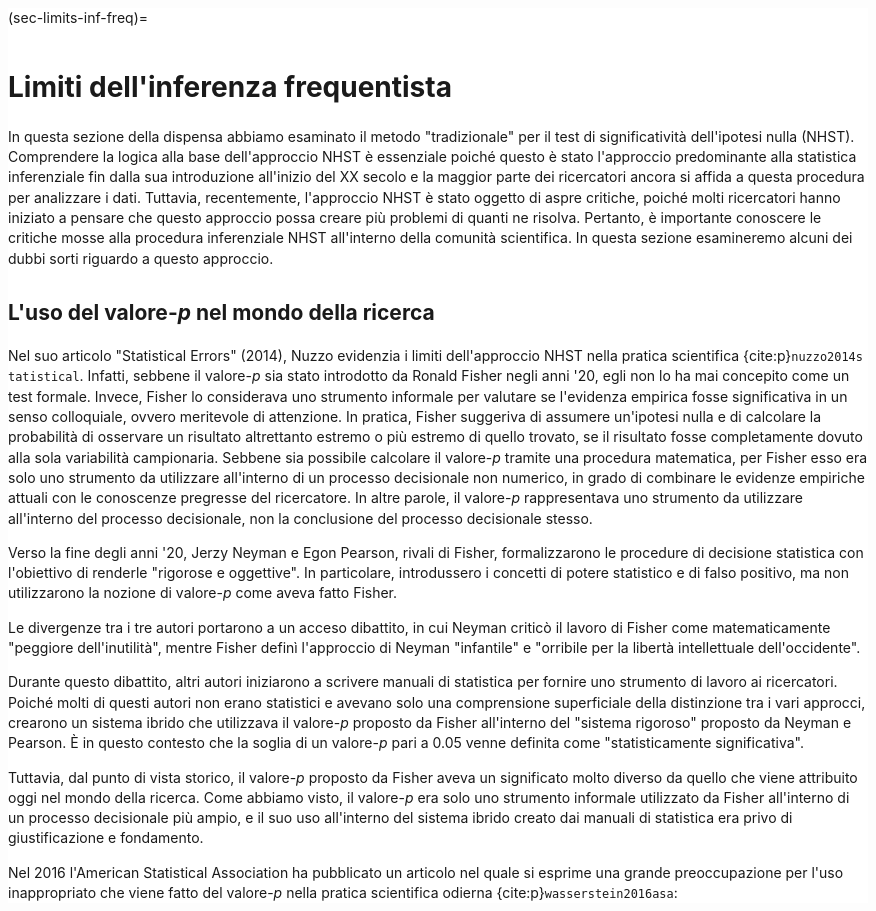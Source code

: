 (sec-limits-inf-freq)=

# Limiti dell'inferenza frequentista

In questa sezione della dispensa abbiamo esaminato il metodo "tradizionale" per il test di significatività dell'ipotesi nulla (NHST). Comprendere la logica alla base dell'approccio NHST è essenziale poiché questo è stato l'approccio predominante alla statistica inferenziale fin dalla sua introduzione all'inizio del XX secolo e la maggior parte dei ricercatori ancora si affida a questa procedura per analizzare i dati. Tuttavia, recentemente, l'approccio NHST è stato oggetto di aspre critiche, poiché molti ricercatori hanno iniziato a pensare che questo approccio possa creare più problemi di quanti ne risolva. Pertanto, è importante conoscere le critiche mosse alla procedura inferenziale NHST all'interno della comunità scientifica. In questa sezione esamineremo alcuni dei dubbi sorti riguardo a questo approccio.

## L'uso del valore-$p$ nel mondo della ricerca

Nel suo articolo "Statistical Errors" (2014), Nuzzo evidenzia i limiti dell'approccio NHST nella pratica scientifica {cite:p}`nuzzo2014statistical`. Infatti, sebbene il valore-$p$ sia stato introdotto da Ronald Fisher negli anni '20, egli non lo ha mai concepito come un test formale. Invece, Fisher lo considerava uno strumento informale per valutare se l'evidenza empirica fosse significativa in un senso colloquiale, ovvero meritevole di attenzione. In pratica, Fisher suggeriva di assumere un'ipotesi nulla e di calcolare la probabilità di osservare un risultato altrettanto estremo o più estremo di quello trovato, se il risultato fosse completamente dovuto alla sola variabilità campionaria. Sebbene sia possibile calcolare il valore-$p$ tramite una procedura matematica, per Fisher esso era solo uno strumento da utilizzare all'interno di un processo decisionale non numerico, in grado di combinare le evidenze empiriche attuali con le conoscenze pregresse del ricercatore. In altre parole, il valore-$p$ rappresentava uno strumento da utilizzare all'interno del processo decisionale, non la conclusione del processo decisionale stesso.

Verso la fine degli anni '20, Jerzy Neyman e Egon Pearson, rivali di Fisher, formalizzarono le procedure di decisione statistica con l'obiettivo di renderle "rigorose e oggettive". In particolare, introdussero i concetti di potere statistico e di falso positivo, ma non utilizzarono la nozione di valore-$p$ come aveva fatto Fisher.

Le divergenze tra i tre autori portarono a un acceso dibattito, in cui Neyman criticò il lavoro di Fisher come matematicamente "peggiore dell'inutilità", mentre Fisher definì l'approccio di Neyman "infantile" e "orribile per la libertà intellettuale dell'occidente".

Durante questo dibattito, altri autori iniziarono a scrivere manuali di statistica per fornire uno strumento di lavoro ai ricercatori. Poiché molti di questi autori non erano statistici e avevano solo una comprensione superficiale della distinzione tra i vari approcci, crearono un sistema ibrido che utilizzava il valore-$p$ proposto da Fisher all'interno del "sistema rigoroso" proposto da Neyman e Pearson. È in questo contesto che la soglia di un valore-$p$ pari a 0.05 venne definita come "statisticamente significativa".

Tuttavia, dal punto di vista storico, il valore-$p$ proposto da Fisher aveva un significato molto diverso da quello che viene attribuito oggi nel mondo della ricerca. Come abbiamo visto, il valore-$p$ era solo uno strumento informale utilizzato da Fisher all'interno di un processo decisionale più ampio, e il suo uso all'interno del sistema ibrido creato dai manuali di statistica era privo di giustificazione e fondamento.

Nel 2016 l'American Statistical Association ha pubblicato un articolo nel quale si esprime una grande preoccupazione per l'uso inappropriato che viene fatto del valore-$p$ nella pratica scientifica odierna {cite:p}`wasserstein2016asa`:
